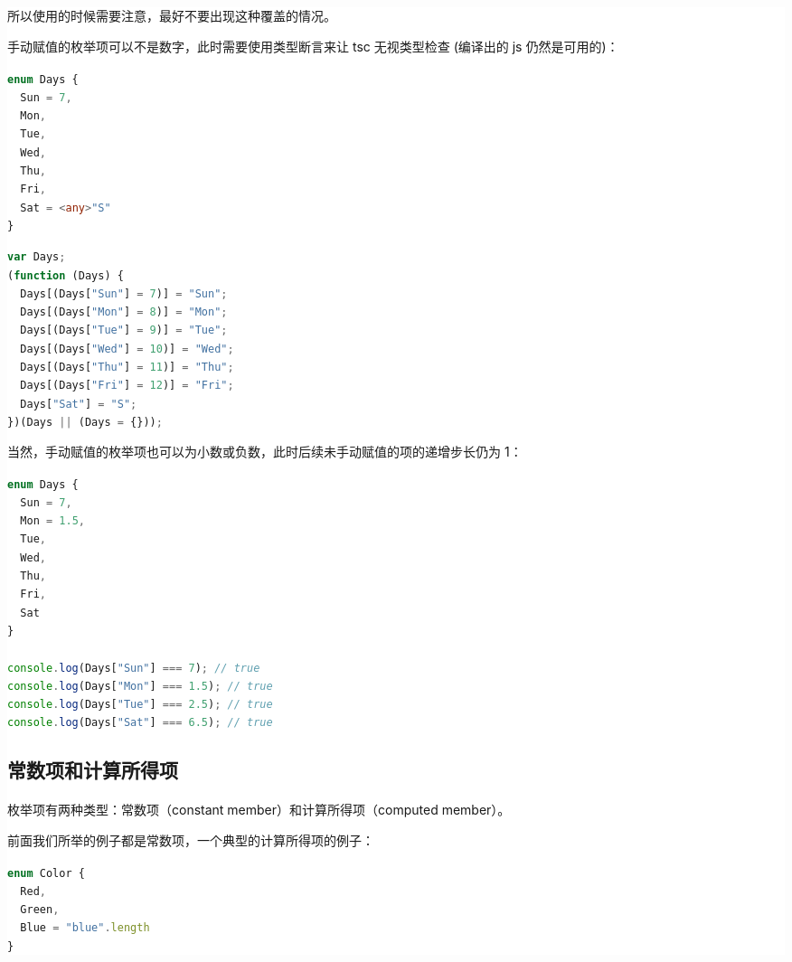 所以使用的时候需要注意，最好不要出现这种覆盖的情况。

手动赋值的枚举项可以不是数字，此时需要使用类型断言来让 tsc 无视类型检查 (编译出的 js 仍然是可用的)：

```ts twoslash
enum Days {
  Sun = 7,
  Mon,
  Tue,
  Wed,
  Thu,
  Fri,
  Sat = <any>"S"
}
```

```js
var Days;
(function (Days) {
  Days[(Days["Sun"] = 7)] = "Sun";
  Days[(Days["Mon"] = 8)] = "Mon";
  Days[(Days["Tue"] = 9)] = "Tue";
  Days[(Days["Wed"] = 10)] = "Wed";
  Days[(Days["Thu"] = 11)] = "Thu";
  Days[(Days["Fri"] = 12)] = "Fri";
  Days["Sat"] = "S";
})(Days || (Days = {}));
```

当然，手动赋值的枚举项也可以为小数或负数，此时后续未手动赋值的项的递增步长仍为 1：

```ts twoslash
enum Days {
  Sun = 7,
  Mon = 1.5,
  Tue,
  Wed,
  Thu,
  Fri,
  Sat
}

console.log(Days["Sun"] === 7); // true
console.log(Days["Mon"] === 1.5); // true
console.log(Days["Tue"] === 2.5); // true
console.log(Days["Sat"] === 6.5); // true
```

## 常数项和计算所得项

枚举项有两种类型：常数项（constant member）和计算所得项（computed member）。

前面我们所举的例子都是常数项，一个典型的计算所得项的例子：

```ts twoslash
enum Color {
  Red,
  Green,
  Blue = "blue".length
}
```
